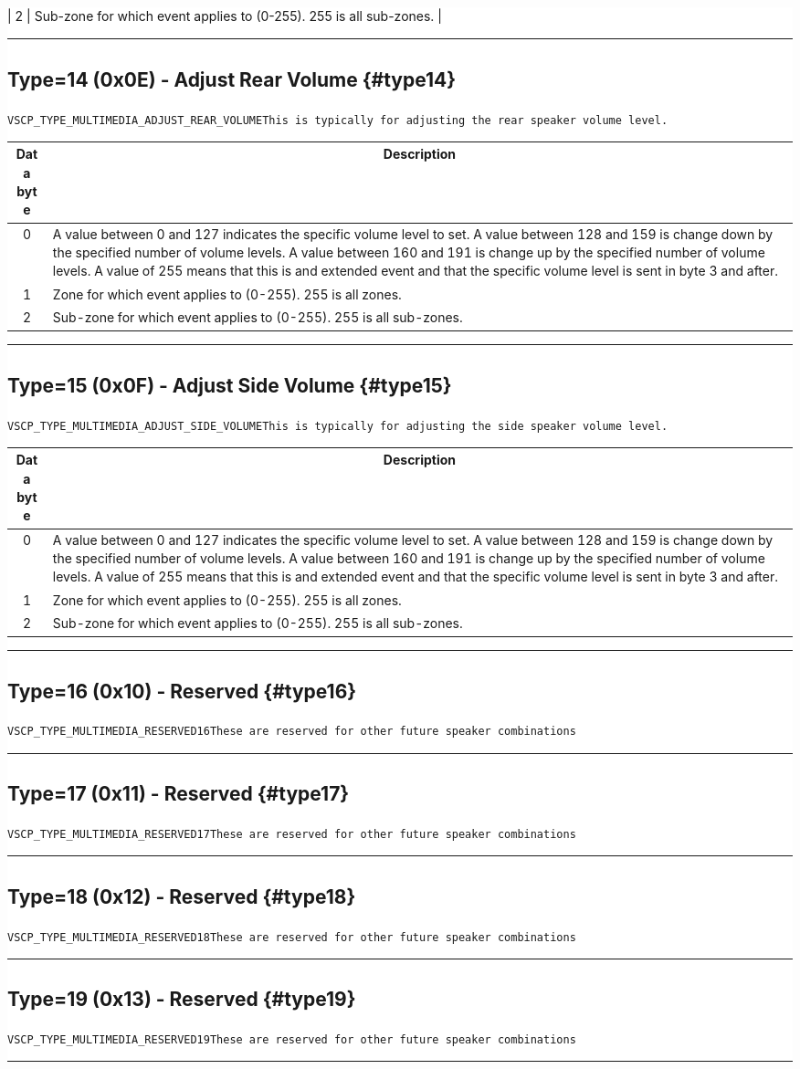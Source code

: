  | 2         | Sub-zone for which event applies to (0-255). 255 is all sub-zones.                                                                                                                                                                                                                                                                                                 | 

----

## Type=14 (0x0E) - Adjust Rear Volume {#type14}
    VSCP_TYPE_MULTIMEDIA_ADJUST_REAR_VOLUMEThis is typically for adjusting the rear speaker volume level. 

 | Data byte | Description                                                                                                                                                                                                                                                                                                                                                        | 
 | :---------: | -----------                                                                                                                                                                                                                                                                                                                                                        | 
 | 0         | A value between 0 and 127 indicates the specific volume level to set. A value between 128 and 159 is change down by the specified number of volume levels. A value between 160 and 191 is change up by the specified number of volume levels. A value of 255 means that this is and extended event and that the specific volume level is sent in byte 3 and after. | 
 | 1         | Zone for which event applies to (0-255). 255 is all zones.                                                                                                                                                                                                                                                                                                         | 
 | 2         | Sub-zone for which event applies to (0-255). 255 is all sub-zones.                                                                                                                                                                                                                                                                                                 | 

----

## Type=15 (0x0F) - Adjust Side Volume {#type15}
    VSCP_TYPE_MULTIMEDIA_ADJUST_SIDE_VOLUMEThis is typically for adjusting the side speaker volume level. 

 | Data byte | Description                                                                                                                                                                                                                                                                                                                                                        | 
 | :---------: | -----------                                                                                                                                                                                                                                                                                                                                                        | 
 | 0         | A value between 0 and 127 indicates the specific volume level to set. A value between 128 and 159 is change down by the specified number of volume levels. A value between 160 and 191 is change up by the specified number of volume levels. A value of 255 means that this is and extended event and that the specific volume level is sent in byte 3 and after. | 
 | 1         | Zone for which event applies to (0-255). 255 is all zones.                                                                                                                                                                                                                                                                                                         | 
 | 2         | Sub-zone for which event applies to (0-255). 255 is all sub-zones.                                                                                                                                                                                                                                                                                                 | 

----

## Type=16 (0x10) - Reserved {#type16}
    VSCP_TYPE_MULTIMEDIA_RESERVED16These are reserved for other future speaker combinations
----

## Type=17 (0x11) - Reserved {#type17}
    VSCP_TYPE_MULTIMEDIA_RESERVED17These are reserved for other future speaker combinations
----

## Type=18 (0x12) - Reserved {#type18}
    VSCP_TYPE_MULTIMEDIA_RESERVED18These are reserved for other future speaker combinations
----

## Type=19 (0x13) - Reserved {#type19}
    VSCP_TYPE_MULTIMEDIA_RESERVED19These are reserved for other future speaker combinations
----
